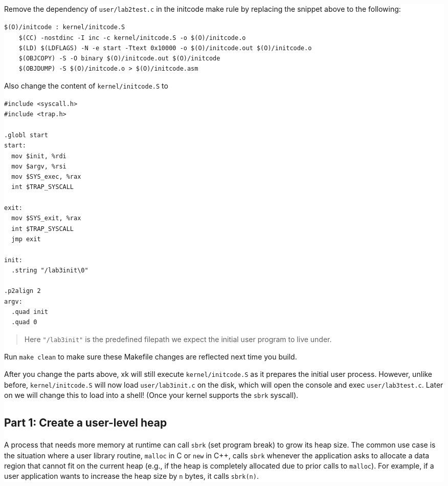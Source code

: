 Remove the dependency of `user/lab2test.c` in the initcode make rule by replacing the snippet above to the following:
```
$(O)/initcode : kernel/initcode.S
	$(CC) -nostdinc -I inc -c kernel/initcode.S -o $(O)/initcode.o
	$(LD) $(LDFLAGS) -N -e start -Ttext 0x10000 -o $(O)/initcode.out $(O)/initcode.o
	$(OBJCOPY) -S -O binary $(O)/initcode.out $(O)/initcode
	$(OBJDUMP) -S $(O)/initcode.o > $(O)/initcode.asm
```

Also change the content of `kernel/initcode.S` to
```
#include <syscall.h>
#include <trap.h>

.globl start
start:
  mov $init, %rdi
  mov $argv, %rsi
  mov $SYS_exec, %rax
  int $TRAP_SYSCALL

exit:
  mov $SYS_exit, %rax
  int $TRAP_SYSCALL
  jmp exit

init:
  .string "/lab3init\0"

.p2align 2
argv:
  .quad init
  .quad 0
```

> Here `"/lab3init"` is the predefined filepath we expect the initial user program to live under.

Run `make clean` to make sure these Makefile changes are reflected next time you build.

After you change the parts above, xk will still execute `kernel/initcode.S` as it prepares the initial user process. However, unlike before, 
`kernel/initcode.S` will now load `user/lab3init.c` on the disk, which will open the console and exec `user/lab3test.c`. 
Later on we will change this to load into a shell! (Once your kernel supports the `sbrk` syscall).

## Part 1: Create a user-level heap

A process that needs more memory at runtime can call `sbrk` (set program break) to grow its
heap size. The common use case is the situation where a user library routine,
`malloc` in C or `new` in C++, calls `sbrk` whenever the application
asks to allocate a data region that cannot fit on the current heap
(e.g., if the heap is completely allocated due to prior calls to `malloc`). For example, if a user application wants to increase the
heap size by `n` bytes, it calls `sbrk(n)`.
